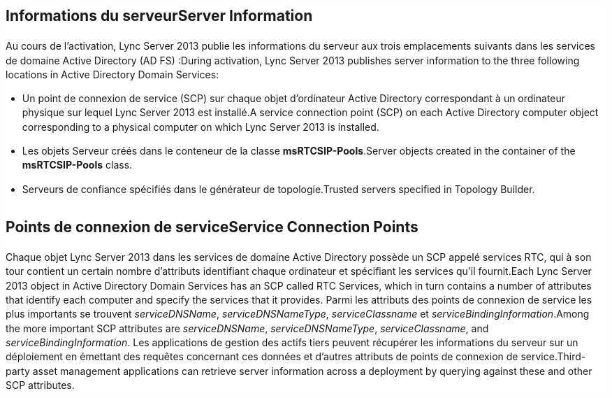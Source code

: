 </div>

<div>

## <a name="server-information"></a><span data-ttu-id="9abbd-173">Informations du serveur</span><span class="sxs-lookup"><span data-stu-id="9abbd-173">Server Information</span></span>

<span data-ttu-id="9abbd-174">Au cours de l’activation, Lync Server 2013 publie les informations du serveur aux trois emplacements suivants dans les services de domaine Active Directory (AD FS) :</span><span class="sxs-lookup"><span data-stu-id="9abbd-174">During activation, Lync Server 2013 publishes server information to the three following locations in Active Directory Domain Services:</span></span>

  - <span data-ttu-id="9abbd-175">Un point de connexion de service (SCP) sur chaque objet d’ordinateur Active Directory correspondant à un ordinateur physique sur lequel Lync Server 2013 est installé.</span><span class="sxs-lookup"><span data-stu-id="9abbd-175">A service connection point (SCP) on each Active Directory computer object corresponding to a physical computer on which Lync Server 2013 is installed.</span></span>

  - <span data-ttu-id="9abbd-176">Les objets Serveur créés dans le conteneur de la classe **msRTCSIP-Pools**.</span><span class="sxs-lookup"><span data-stu-id="9abbd-176">Server objects created in the container of the **msRTCSIP-Pools** class.</span></span>

  - <span data-ttu-id="9abbd-177">Serveurs de confiance spécifiés dans le générateur de topologie.</span><span class="sxs-lookup"><span data-stu-id="9abbd-177">Trusted servers specified in Topology Builder.</span></span>

</div>

<div>

## <a name="service-connection-points"></a><span data-ttu-id="9abbd-178">Points de connexion de service</span><span class="sxs-lookup"><span data-stu-id="9abbd-178">Service Connection Points</span></span>

<span data-ttu-id="9abbd-179">Chaque objet Lync Server 2013 dans les services de domaine Active Directory possède un SCP appelé services RTC, qui à son tour contient un certain nombre d’attributs identifiant chaque ordinateur et spécifiant les services qu’il fournit.</span><span class="sxs-lookup"><span data-stu-id="9abbd-179">Each Lync Server 2013 object in Active Directory Domain Services has an SCP called RTC Services, which in turn contains a number of attributes that identify each computer and specify the services that it provides.</span></span> <span data-ttu-id="9abbd-180">Parmi les attributs des points de connexion de service les plus importants se trouvent *serviceDNSName*, *serviceDNSNameType*, *serviceClassname* et *serviceBindingInformation*.</span><span class="sxs-lookup"><span data-stu-id="9abbd-180">Among the more important SCP attributes are *serviceDNSName*, *serviceDNSNameType*, *serviceClassname*, and *serviceBindingInformation*.</span></span> <span data-ttu-id="9abbd-181">Les applications de gestion des actifs tiers peuvent récupérer les informations du serveur sur un déploiement en émettant des requêtes concernant ces données et d’autres attributs de points de connexion de service.</span><span class="sxs-lookup"><span data-stu-id="9abbd-181">Third-party asset management applications can retrieve server information across a deployment by querying against these and other SCP attributes.</span></span>
